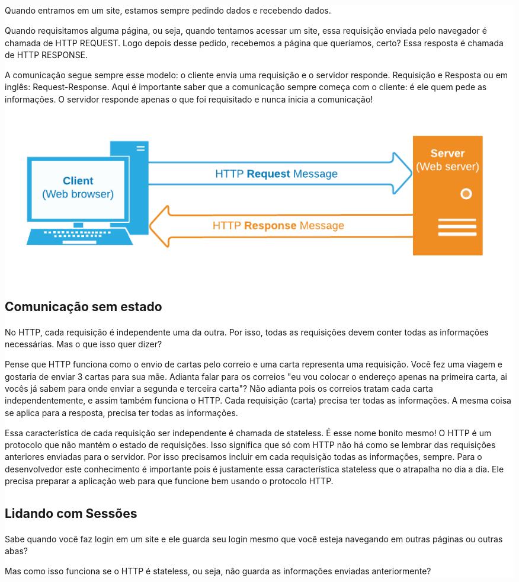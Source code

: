 Quando entramos em um site, estamos sempre pedindo dados e recebendo dados. 

Quando requisitamos alguma página, ou seja, quando tentamos acessar um site, essa requisição enviada pelo navegador é chamada de HTTP REQUEST. Logo depois desse pedido, recebemos a página que queríamos, certo? Essa resposta é chamada de HTTP RESPONSE.

A comunicação segue sempre esse modelo: o cliente envia uma requisição e o servidor responde. Requisição e Resposta ou em inglês: Request-Response. Aqui é importante saber que a comunicação sempre começa com o cliente: é ele quem pede as informações. O servidor responde apenas o que foi requisitado e nunca inicia a comunicação!

![Screenshot](imagens/request-response.jpeg)


## Comunicação sem estado

No HTTP, cada requisição é independente uma da outra. Por isso, todas as requisições devem conter todas as informações necessárias. Mas o que isso quer dizer?

Pense que HTTP funciona como o envio de cartas pelo correio e uma carta representa uma requisição. Você fez uma viagem e gostaria de enviar 3 cartas para sua mãe. Adianta falar para os correios "eu vou colocar o endereço apenas na primeira carta, ai vocês já sabem para onde enviar a segunda e terceira carta"? Não adianta pois os correios tratam cada carta independentemente, e assim também funciona o HTTP. Cada requisição (carta) precisa ter todas as informações. A mesma coisa se aplica para a resposta, precisa ter todas as informações.

Essa característica de cada requisição ser independente é chamada de stateless. É esse nome bonito mesmo! O HTTP é um protocolo que não mantém o estado de requisições. Isso significa que só com HTTP não há como se lembrar das requisições anteriores enviadas para o servidor. Por isso precisamos incluir em cada requisição todas as informações, sempre. Para o desenvolvedor este conhecimento é importante pois é justamente essa característica stateless que o atrapalha no dia a dia. Ele precisa preparar a aplicação web para que funcione bem usando o protocolo HTTP.


## Lidando com Sessões

Sabe quando você faz login em um site e ele guarda seu login mesmo que você esteja navegando em outras páginas ou outras abas?

Mas como isso funciona se o HTTP é stateless, ou seja, não guarda as informações enviadas anteriormente?
